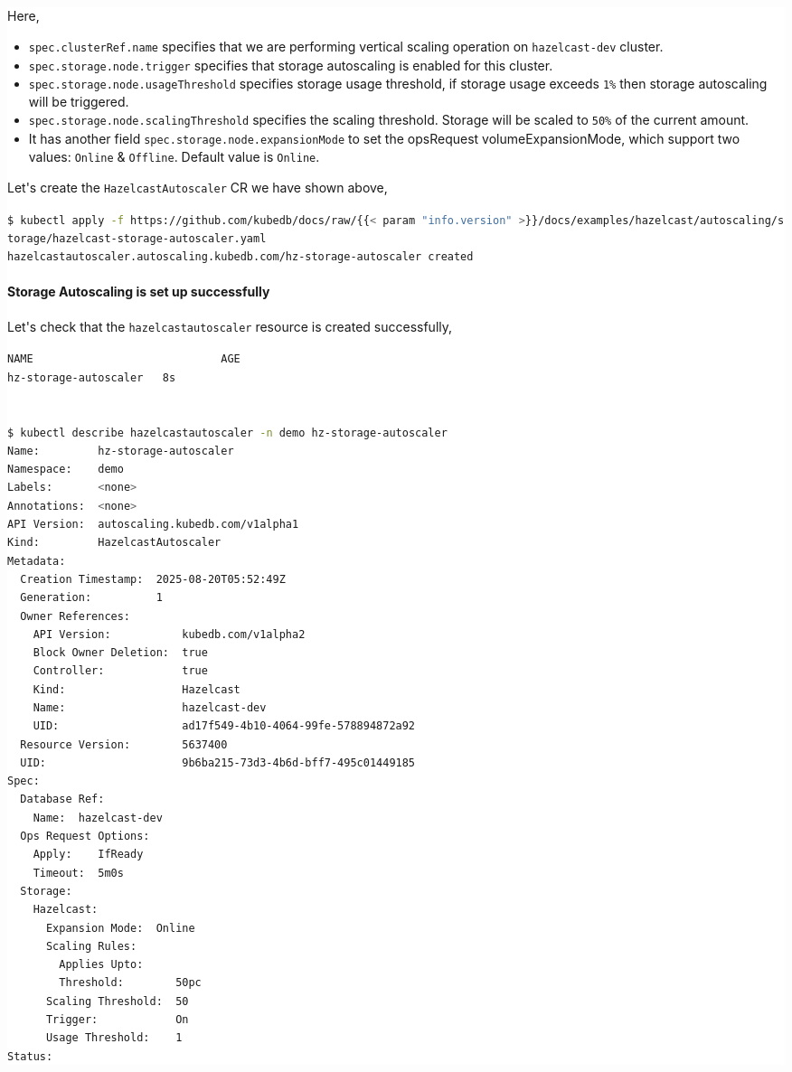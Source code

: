 ```yaml
```

Here,

- `spec.clusterRef.name` specifies that we are performing vertical scaling operation on `hazelcast-dev` cluster.
- `spec.storage.node.trigger` specifies that storage autoscaling is enabled for this cluster.
- `spec.storage.node.usageThreshold` specifies storage usage threshold, if storage usage exceeds `1%` then storage autoscaling will be triggered.
- `spec.storage.node.scalingThreshold` specifies the scaling threshold. Storage will be scaled to `50%` of the current amount.
- It has another field `spec.storage.node.expansionMode` to set the opsRequest volumeExpansionMode, which support two values: `Online` & `Offline`. Default value is `Online`.

Let's create the `HazelcastAutoscaler` CR we have shown above,

```bash
$ kubectl apply -f https://github.com/kubedb/docs/raw/{{< param "info.version" >}}/docs/examples/hazelcast/autoscaling/storage/hazelcast-storage-autoscaler.yaml
hazelcastautoscaler.autoscaling.kubedb.com/hz-storage-autoscaler created
```

#### Storage Autoscaling is set up successfully

Let's check that the `hazelcastautoscaler` resource is created successfully,

```bash
NAME                             AGE
hz-storage-autoscaler   8s


$ kubectl describe hazelcastautoscaler -n demo hz-storage-autoscaler
Name:         hz-storage-autoscaler
Namespace:    demo
Labels:       <none>
Annotations:  <none>
API Version:  autoscaling.kubedb.com/v1alpha1
Kind:         HazelcastAutoscaler
Metadata:
  Creation Timestamp:  2025-08-20T05:52:49Z
  Generation:          1
  Owner References:
    API Version:           kubedb.com/v1alpha2
    Block Owner Deletion:  true
    Controller:            true
    Kind:                  Hazelcast
    Name:                  hazelcast-dev
    UID:                   ad17f549-4b10-4064-99fe-578894872a92
  Resource Version:        5637400
  UID:                     9b6ba215-73d3-4b6d-bff7-495c01449185
Spec:
  Database Ref:
    Name:  hazelcast-dev
  Ops Request Options:
    Apply:    IfReady
    Timeout:  5m0s
  Storage:
    Hazelcast:
      Expansion Mode:  Online
      Scaling Rules:
        Applies Upto:     
        Threshold:        50pc
      Scaling Threshold:  50
      Trigger:            On
      Usage Threshold:    1
Status:
```